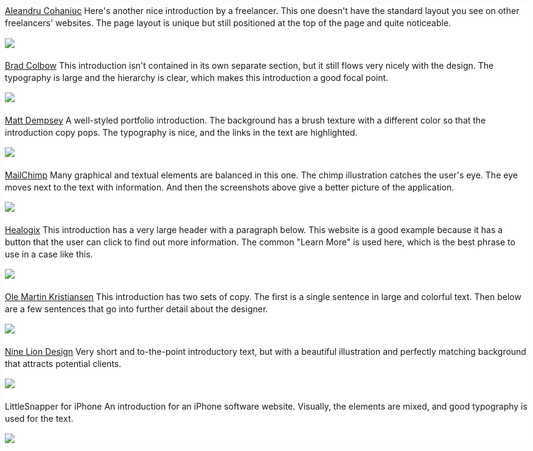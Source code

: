 <a href="https://www.alexcohaniuc.com/">Aleandru Cohaniuc</a>
Here's another nice introduction by a freelancer. This one doesn't have the standard layout you see on other freelancers' websites. The page layout is unique but still positioned at the top of the page and quite noticeable.

<a href="https://www.alexcohaniuc.com/"><img loading="lazy" decoding="async" src="https://archive.smashing.media/assets/344dbf88-fdf9-42bb-adb4-46f01eedd629/3178d88e-796d-4a2c-8574-42579df49405/alexandru.jpg" /></a>

<a href="https://www.bradcolbow.com/">Brad Colbow</a>
This introduction isn't contained in its own separate section, but it still flows very nicely with the design. The typography is large and the hierarchy is clear, which makes this introduction a good focal point.

<a href="https://www.bradcolbow.com/"><img loading="lazy" decoding="async" src="https://archive.smashing.media/assets/344dbf88-fdf9-42bb-adb4-46f01eedd629/99072ed0-193d-490a-8ea0-7be91f2de326/bradcolbow.jpg" /></a>

<a href="https://www.mattdempsey.com/">Matt Dempsey</a>
A well-styled portfolio introduction. The background has a brush texture with a different color so that the introduction copy pops. The typography is nice, and the links in the text are highlighted.

<a href="https://www.mattdempsey.com/"><img loading="lazy" decoding="async" src="https://archive.smashing.media/assets/344dbf88-fdf9-42bb-adb4-46f01eedd629/a42c74cd-ff91-4c06-ba42-db9c31905832/mattdempsey.jpg" /></a>

<a href="https://www.mailchimp.com/">MailChimp</a>
Many graphical and textual elements are balanced in this one. The chimp illustration catches the user's eye. The eye moves next to the text with information. And then the screenshots above give a better picture of the application.

<a href="https://www.mailchimp.com/"><img loading="lazy" decoding="async" src="https://archive.smashing.media/assets/344dbf88-fdf9-42bb-adb4-46f01eedd629/5c6ef93c-6228-4c14-8f84-33bba43b9981/mailchimp.jpg" /></a>

<a href="https://healogix.com/">Healogix</a>
This introduction has a very large header with a paragraph below. This website is a good example because it has a button that the user can click to find out more information. The common "Learn More" is used here, which is the best phrase to use in a case like this.

<a href="https://healogix.com/"><img loading="lazy" decoding="async" src="https://archive.smashing.media/assets/344dbf88-fdf9-42bb-adb4-46f01eedd629/f59c5eb6-ad5b-4b04-b256-a3f4e244c1c0/healogix.jpg" /></a>

<a href="https://www.piraja.no/">Ole Martin Kristiansen</a>
This introduction has two sets of copy. The first is a single sentence in large and colorful text. Then below are a few sentences that go into further detail about the designer.

<a href="https://www.piraja.no/"><img loading="lazy" decoding="async" src="https://archive.smashing.media/assets/344dbf88-fdf9-42bb-adb4-46f01eedd629/3281744d-c57e-47d6-a0cc-1b9e13134b58/piraja.jpg" /></a>

<a href="https://www.nineliondesign.com/">Nine Lion Design</a>
Very short and to-the-point introductory text, but with a beautiful illustration and perfectly matching background that attracts potential clients.

<a href="https://www.nineliondesign.com/"><img loading="lazy" decoding="async" src="https://archive.smashing.media/assets/344dbf88-fdf9-42bb-adb4-46f01eedd629/2ebb6920-1996-4f39-acd3-eb745d8c747b/ninelion.jpg" /></a>

<span class="removed_link" title="https://www.realmacsoftware.com/littlesnapper/iphone/">LittleSnapper for iPhone</span>
An introduction for an iPhone software website. Visually, the elements are mixed, and good typography is used for the text.

<span class="removed_link" title="https://www.realmacsoftware.com/littlesnapper/iphone/"><img loading="lazy" decoding="async" src="https://archive.smashing.media/assets/344dbf88-fdf9-42bb-adb4-46f01eedd629/9ef309a9-6177-4404-9207-d2556f0ca00a/littlesnapperiphone.jpg" /></span>
